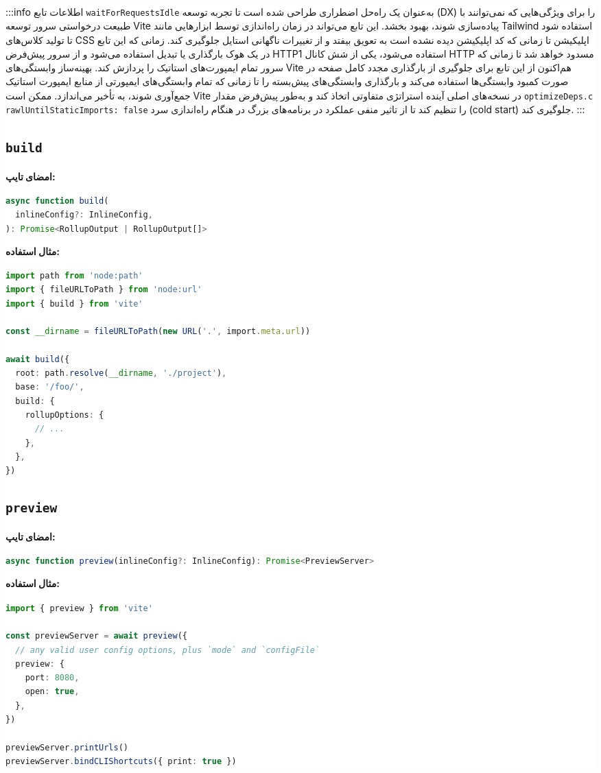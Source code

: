 :::info اطلاعات
تابع `waitForRequestsIdle` به‌عنوان یک راه‌حل اضطراری طراحی شده است تا تجربه توسعه (DX) را برای ویژگی‌هایی که نمی‌توانند با طبیعت درخواستی سرور توسعه Vite پیاده‌سازی شوند، بهبود بخشد. این تابع می‌تواند در زمان راه‌اندازی توسط ابزارهایی مانند Tailwind استفاده شود تا تولید کلاس‌های CSS اپلیکیشن تا زمانی که کد اپلیکیشن دیده نشده است به تعویق بیفتد و از تغییرات ناگهانی استایل جلوگیری کند. زمانی که این تابع در یک هوک بارگذاری یا تبدیل استفاده می‌شود و از سرور پیش‌فرض HTTP1 استفاده می‌شود، یکی از شش کانال HTTP مسدود خواهد شد تا زمانی که سرور تمام ایمپورت‌های استاتیک را پردازش کند. بهینه‌ساز وابستگی‌های Vite هم‌اکنون از این تابع برای جلوگیری از بارگذاری مجدد کامل صفحه در صورت کمبود وابستگی‌ها استفاده می‌کند و بارگذاری وابستگی‌های پیش‌بسته را تا زمانی که تمام وابستگی‌های ایمپورتی از منابع ایمپورت استاتیک جمع‌آوری شوند، به تأخیر می‌اندازد. ممکن است Vite در نسخه‌های اصلی آینده استراتژی متفاوتی اتخاذ کند و به‌طور پیش‌فرض مقدار `optimizeDeps.crawlUntilStaticImports: false` را تنظیم کند تا از تاثیر منفی عملکرد در برنامه‌های بزرگ در هنگام راه‌اندازی سرد (cold start) جلوگیری کند.
:::

## `build`

**امضای تایپ:**

```ts
async function build(
  inlineConfig?: InlineConfig,
): Promise<RollupOutput | RollupOutput[]>
```

**مثال استفاده:**

```ts twoslash [vite.config.js]
import path from 'node:path'
import { fileURLToPath } from 'node:url'
import { build } from 'vite'

const __dirname = fileURLToPath(new URL('.', import.meta.url))

await build({
  root: path.resolve(__dirname, './project'),
  base: '/foo/',
  build: {
    rollupOptions: {
      // ...
    },
  },
})
```

## `preview`

**امضای تایپ:**

```ts
async function preview(inlineConfig?: InlineConfig): Promise<PreviewServer>
```

**مثال استفاده:**

```ts twoslash
import { preview } from 'vite'

const previewServer = await preview({
  // any valid user config options, plus `mode` and `configFile`
  preview: {
    port: 8080,
    open: true,
  },
})

previewServer.printUrls()
previewServer.bindCLIShortcuts({ print: true })
```